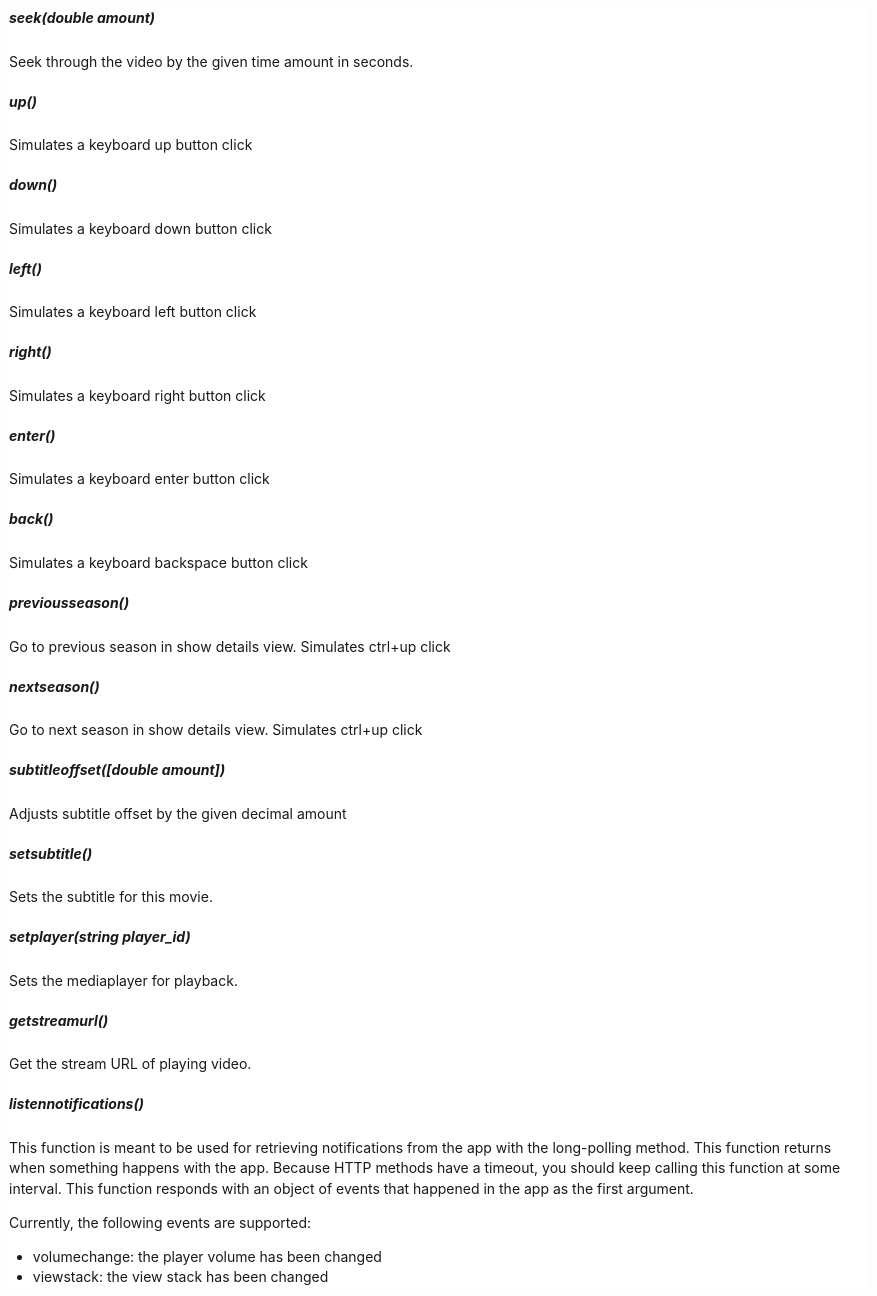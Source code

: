 ##### seek(double amount)
Seek through the video by the given time amount in seconds.

##### up()
Simulates a keyboard up button click

##### down()
Simulates a keyboard down button click

##### left()
Simulates a keyboard left button click

##### right()
Simulates a keyboard right button click

##### enter()
Simulates a keyboard enter button click

##### back()
Simulates a keyboard backspace button click

##### previousseason()
Go to previous season in show details view. Simulates ctrl+up click

##### nextseason()
Go to next season in show details view. Simulates ctrl+up click

##### subtitleoffset([double amount])
Adjusts subtitle offset by the given decimal amount

##### setsubtitle()
Sets the subtitle for this movie.

##### setplayer(string player_id)
Sets the mediaplayer for playback.

##### getstreamurl()
Get the stream URL of playing video.

##### listennotifications()
This function is meant to be used for retrieving notifications from the app with the long-polling method.
This function returns when something happens with the app.
Because HTTP methods have a timeout, you should keep calling this function at some interval.
This function responds with an object of events that happened in the app as the first argument.

Currently, the following events are supported:

* volumechange: the player volume has been changed
* viewstack: the view stack has been changed

